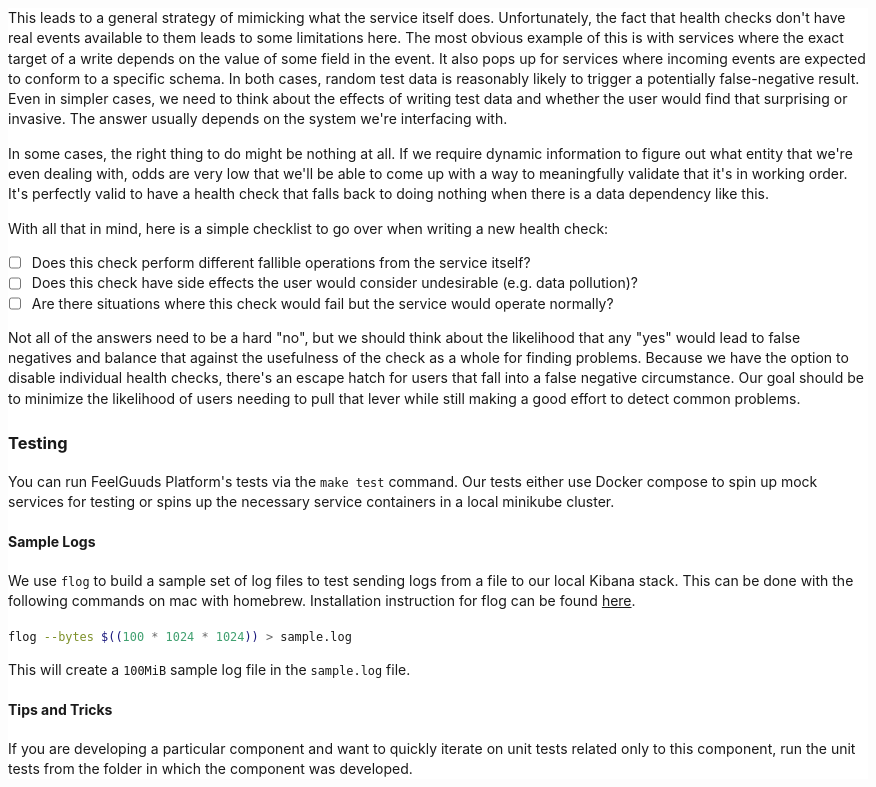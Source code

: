 This leads to a general strategy of mimicking what the service itself does.
Unfortunately, the fact that health checks don't have real events available to
them leads to some limitations here. The most obvious example of this is with
services where the exact target of a write depends on the value of some field in
the event. It also pops up for services
where incoming events are expected to conform to a specific schema. In both
cases, random test data is reasonably likely to trigger a potentially
false-negative result. Even in simpler cases, we need to think about the effects
of writing test data and whether the user would find that surprising or
invasive. The answer usually depends on the system we're interfacing with.

In some cases, the right thing to do might be
nothing at all. If we require dynamic information to figure out what entity
that we're even dealing with, odds are very
low that we'll be able to come up with a way to meaningfully validate that it's
in working order. It's perfectly valid to have a health check that falls back to
doing nothing when there is a data dependency like this.

With all that in mind, here is a simple checklist to go over when writing a new
health check:

- [ ] Does this check perform different fallible operations from the service itself?
- [ ] Does this check have side effects the user would consider undesirable (e.g. data pollution)?
- [ ] Are there situations where this check would fail but the service would operate normally?

Not all of the answers need to be a hard "no", but we should think about the
likelihood that any "yes" would lead to false negatives and balance that against
the usefulness of the check as a whole for finding problems. Because we have the
option to disable individual health checks, there's an escape hatch for users
that fall into a false negative circumstance. Our goal should be to minimize the
likelihood of users needing to pull that lever while still making a good effort
to detect common problems.

### Testing

You can run FeelGuuds Platform's tests via the `make test` command. Our tests either use Docker
compose to spin up mock services for testing or spins up the necessary service containers in a local minikube cluster.

#### Sample Logs

We use `flog` to build a sample set of log files to test sending logs from a
file to our local Kibana stack. This can be done with the following commands on mac with homebrew.
Installation instruction for flog can be found
[here](https://github.com/mingrammer/flog#installation).

```bash
flog --bytes $((100 * 1024 * 1024)) > sample.log
```

This will create a `100MiB` sample log file in the `sample.log` file.

#### Tips and Tricks

If you are developing a particular component and want to quickly iterate on unit
tests related only to this component, run the unit tests from the folder in which the component was developed.


[urls.aws_announcements]: https://aws.amazon.com/new/?whats-new-content-all.sort-by=item.additionalFields.postDateTime&whats-new-content-all.sort-order=desc&wn-featured-announcements.sort-by=item.additionalFields.numericSort&wn-featured-announcements.sort-order=asc
[urls.create_branch]: https://help.github.com/en/github/collaborating-with-issues-and-pull-requests/creating-and-deleting-branches-within-your-repository
[urls.existing_issues]: https://github.com/Lens-Platform/Platform/issues
[urls.fork_repo]: https://help.github.com/en/github/getting-started-with-github/fork-a-repo
[urls.github_sign_commits]: https://help.github.com/en/github/authenticating-to-github/signing-commits
[urls.new_issue]: https://github.com/Lens-Platform/Platform/issues/new
[urls.push_it_to_the_limit]: https://www.youtube.com/watch?v=ueRzA9GUj9c
[urls.performance_highlight]: https://github.com/Lens-Platform/Platform/highlights/2020-04-11-overall-performance-increase
[urls.submit_pr]: https://help.github.com/en/github/collaborating-with-issues-and-pull-requests/creating-a-pull-request-from-a-fork
[urls.FeelGuuds Platform_test_harness]: https://github.com/timberio/vector-test-harness
